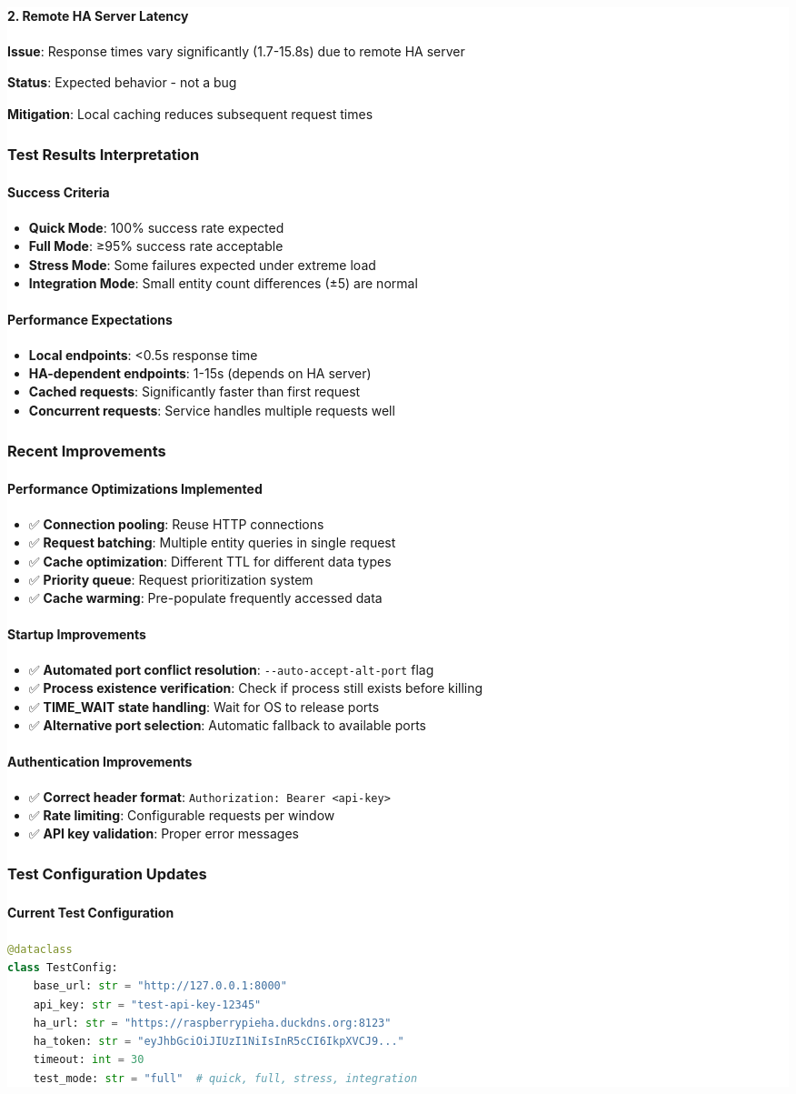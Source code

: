 #### 2. Remote HA Server Latency

**Issue**: Response times vary significantly (1.7-15.8s) due to remote HA server

**Status**: Expected behavior - not a bug

**Mitigation**: Local caching reduces subsequent request times

### Test Results Interpretation

#### Success Criteria

- **Quick Mode**: 100% success rate expected
- **Full Mode**: ≥95% success rate acceptable
- **Stress Mode**: Some failures expected under extreme load
- **Integration Mode**: Small entity count differences (±5) are normal

#### Performance Expectations

- **Local endpoints**: <0.5s response time
- **HA-dependent endpoints**: 1-15s (depends on HA server)
- **Cached requests**: Significantly faster than first request
- **Concurrent requests**: Service handles multiple requests well

### Recent Improvements

#### Performance Optimizations Implemented

- ✅ **Connection pooling**: Reuse HTTP connections
- ✅ **Request batching**: Multiple entity queries in single request
- ✅ **Cache optimization**: Different TTL for different data types
- ✅ **Priority queue**: Request prioritization system
- ✅ **Cache warming**: Pre-populate frequently accessed data

#### Startup Improvements

- ✅ **Automated port conflict resolution**: `--auto-accept-alt-port` flag
- ✅ **Process existence verification**: Check if process still exists before killing
- ✅ **TIME_WAIT state handling**: Wait for OS to release ports
- ✅ **Alternative port selection**: Automatic fallback to available ports

#### Authentication Improvements

- ✅ **Correct header format**: `Authorization: Bearer <api-key>`
- ✅ **Rate limiting**: Configurable requests per window
- ✅ **API key validation**: Proper error messages

### Test Configuration Updates

#### Current Test Configuration

```python
@dataclass
class TestConfig:
    base_url: str = "http://127.0.0.1:8000"
    api_key: str = "test-api-key-12345"
    ha_url: str = "https://raspberrypieha.duckdns.org:8123"
    ha_token: str = "eyJhbGciOiJIUzI1NiIsInR5cCI6IkpXVCJ9..."
    timeout: int = 30
    test_mode: str = "full"  # quick, full, stress, integration
```
